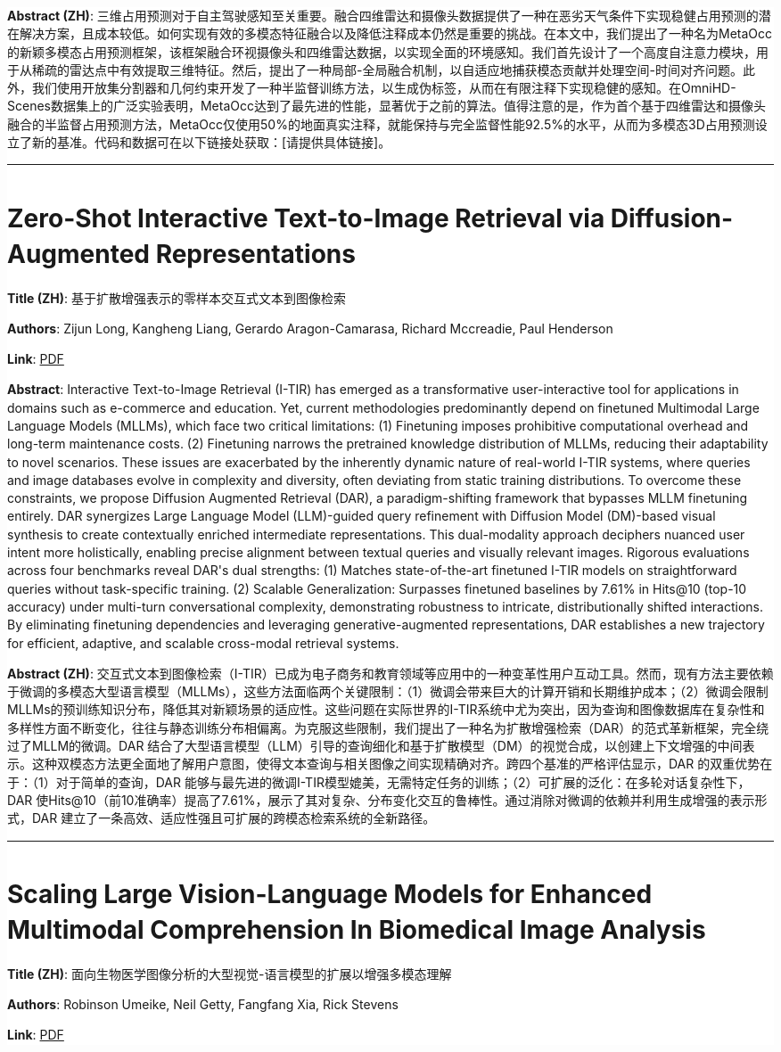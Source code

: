 **Abstract (ZH)**: 三维占用预测对于自主驾驶感知至关重要。融合四维雷达和摄像头数据提供了一种在恶劣天气条件下实现稳健占用预测的潜在解决方案，且成本较低。如何实现有效的多模态特征融合以及降低注释成本仍然是重要的挑战。在本文中，我们提出了一种名为MetaOcc的新颖多模态占用预测框架，该框架融合环视摄像头和四维雷达数据，以实现全面的环境感知。我们首先设计了一个高度自注意力模块，用于从稀疏的雷达点中有效提取三维特征。然后，提出了一种局部-全局融合机制，以自适应地捕获模态贡献并处理空间-时间对齐问题。此外，我们使用开放集分割器和几何约束开发了一种半监督训练方法，以生成伪标签，从而在有限注释下实现稳健的感知。在OmniHD-Scenes数据集上的广泛实验表明，MetaOcc达到了最先进的性能，显著优于之前的算法。值得注意的是，作为首个基于四维雷达和摄像头融合的半监督占用预测方法，MetaOcc仅使用50%的地面真实注释，就能保持与完全监督性能92.5%的水平，从而为多模态3D占用预测设立了新的基准。代码和数据可在以下链接处获取：[请提供具体链接]。 

---
# Zero-Shot Interactive Text-to-Image Retrieval via Diffusion-Augmented Representations 

**Title (ZH)**: 基于扩散增强表示的零样本交互式文本到图像检索 

**Authors**: Zijun Long, Kangheng Liang, Gerardo Aragon-Camarasa, Richard Mccreadie, Paul Henderson  

**Link**: [PDF](https://arxiv.org/pdf/2501.15379)  

**Abstract**: Interactive Text-to-Image Retrieval (I-TIR) has emerged as a transformative user-interactive tool for applications in domains such as e-commerce and education. Yet, current methodologies predominantly depend on finetuned Multimodal Large Language Models (MLLMs), which face two critical limitations: (1) Finetuning imposes prohibitive computational overhead and long-term maintenance costs. (2) Finetuning narrows the pretrained knowledge distribution of MLLMs, reducing their adaptability to novel scenarios. These issues are exacerbated by the inherently dynamic nature of real-world I-TIR systems, where queries and image databases evolve in complexity and diversity, often deviating from static training distributions. To overcome these constraints, we propose Diffusion Augmented Retrieval (DAR), a paradigm-shifting framework that bypasses MLLM finetuning entirely. DAR synergizes Large Language Model (LLM)-guided query refinement with Diffusion Model (DM)-based visual synthesis to create contextually enriched intermediate representations. This dual-modality approach deciphers nuanced user intent more holistically, enabling precise alignment between textual queries and visually relevant images. Rigorous evaluations across four benchmarks reveal DAR's dual strengths: (1) Matches state-of-the-art finetuned I-TIR models on straightforward queries without task-specific training. (2) Scalable Generalization: Surpasses finetuned baselines by 7.61% in Hits@10 (top-10 accuracy) under multi-turn conversational complexity, demonstrating robustness to intricate, distributionally shifted interactions. By eliminating finetuning dependencies and leveraging generative-augmented representations, DAR establishes a new trajectory for efficient, adaptive, and scalable cross-modal retrieval systems. 

**Abstract (ZH)**: 交互式文本到图像检索（I-TIR）已成为电子商务和教育领域等应用中的一种变革性用户互动工具。然而，现有方法主要依赖于微调的多模态大型语言模型（MLLMs），这些方法面临两个关键限制：（1）微调会带来巨大的计算开销和长期维护成本；（2）微调会限制MLLMs的预训练知识分布，降低其对新颖场景的适应性。这些问题在实际世界的I-TIR系统中尤为突出，因为查询和图像数据库在复杂性和多样性方面不断变化，往往与静态训练分布相偏离。为克服这些限制，我们提出了一种名为扩散增强检索（DAR）的范式革新框架，完全绕过了MLLM的微调。DAR 结合了大型语言模型（LLM）引导的查询细化和基于扩散模型（DM）的视觉合成，以创建上下文增强的中间表示。这种双模态方法更全面地了解用户意图，使得文本查询与相关图像之间实现精确对齐。跨四个基准的严格评估显示，DAR 的双重优势在于：（1）对于简单的查询，DAR 能够与最先进的微调I-TIR模型媲美，无需特定任务的训练；（2）可扩展的泛化：在多轮对话复杂性下，DAR 使Hits@10（前10准确率）提高了7.61%，展示了其对复杂、分布变化交互的鲁棒性。通过消除对微调的依赖并利用生成增强的表示形式，DAR 建立了一条高效、适应性强且可扩展的跨模态检索系统的全新路径。 

---
# Scaling Large Vision-Language Models for Enhanced Multimodal Comprehension In Biomedical Image Analysis 

**Title (ZH)**: 面向生物医学图像分析的大型视觉-语言模型的扩展以增强多模态理解 

**Authors**: Robinson Umeike, Neil Getty, Fangfang Xia, Rick Stevens  

**Link**: [PDF](https://arxiv.org/pdf/2501.15370)  

